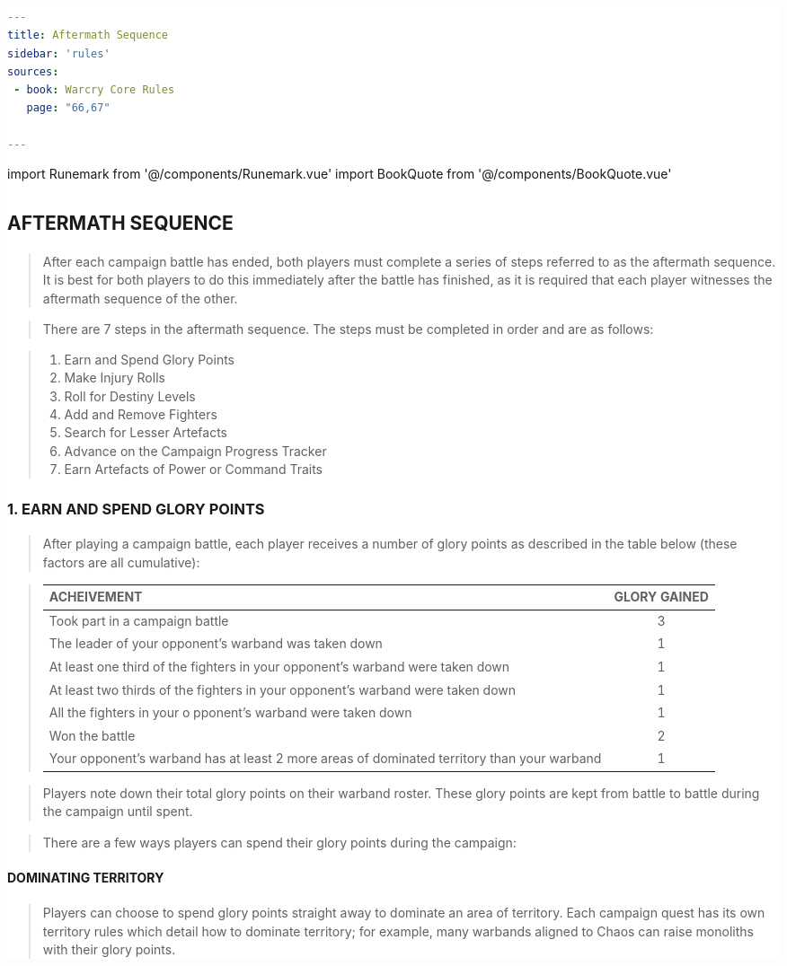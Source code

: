 ```yaml
---
title: Aftermath Sequence
sidebar: 'rules'
sources:
 - book: Warcry Core Rules
   page: "66,67"

---
```

import Runemark from '@/components/Runemark.vue'
import BookQuote from '@/components/BookQuote.vue'

## AFTERMATH SEQUENCE

> After each campaign battle has ended, both players must complete a series of steps referred to as the aftermath sequence. It is best for both players to do this immediately after the battle has finished, as it is required that each player witnesses the aftermath sequence of the other.

> There are 7 steps in the aftermath sequence. The steps must be completed in order and are as follows:

> 1. Earn and Spend Glory Points
> 2. Make Injury Rolls
> 3. Roll for Destiny Levels
> 4. Add and Remove Fighters
> 5. Search for Lesser Artefacts
> 6. Advance on the Campaign Progress Tracker
> 7. Earn Artefacts of Power or Command Traits

### 1. EARN AND SPEND GLORY POINTS

> After playing a campaign battle, each player receives a number of glory points as described in the table below (these factors are all cumulative):

> | ACHEIVEMENT | GLORY GAINED |
> | :- | :-: |
> | Took part in a campaign battle | 3 |
> | The leader of your opponent’s warband was taken down | 1 |
> | At least one third of the fighters in your opponent’s warband were taken down | 1 |
> | At least two thirds of the fighters in your opponent’s warband were taken down | 1 |
> | All the fighters in your o pponent’s warband were taken down | 1 |
> | Won the battle | 2 |
> | Your opponent’s warband has at least 2 more areas of dominated territory than your warband | 1 |

> Players note down their total glory points on their warband roster. These glory points are kept from battle to battle during the campaign until spent.

> There are a few ways players can spend their glory points during the campaign:

#### DOMINATING TERRITORY
> Players can choose to spend glory points straight away to dominate an area of territory. Each campaign quest has its own territory rules which detail how to dominate territory; for example, many warbands aligned to Chaos can raise monoliths with their glory points.
